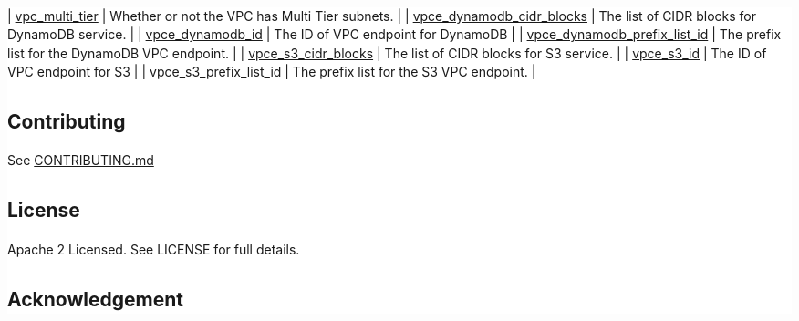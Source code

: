 | <a name="output_vpc_multi_tier"></a> [vpc\_multi\_tier](#output\_vpc\_multi\_tier) | Whether or not the VPC has Multi Tier subnets. |
| <a name="output_vpce_dynamodb_cidr_blocks"></a> [vpce\_dynamodb\_cidr\_blocks](#output\_vpce\_dynamodb\_cidr\_blocks) | The list of CIDR blocks for DynamoDB service. |
| <a name="output_vpce_dynamodb_id"></a> [vpce\_dynamodb\_id](#output\_vpce\_dynamodb\_id) | The ID of VPC endpoint for DynamoDB |
| <a name="output_vpce_dynamodb_prefix_list_id"></a> [vpce\_dynamodb\_prefix\_list\_id](#output\_vpce\_dynamodb\_prefix\_list\_id) | The prefix list for the DynamoDB VPC endpoint. |
| <a name="output_vpce_s3_cidr_blocks"></a> [vpce\_s3\_cidr\_blocks](#output\_vpce\_s3\_cidr\_blocks) | The list of CIDR blocks for S3 service. |
| <a name="output_vpce_s3_id"></a> [vpce\_s3\_id](#output\_vpce\_s3\_id) | The ID of VPC endpoint for S3 |
| <a name="output_vpce_s3_prefix_list_id"></a> [vpce\_s3\_prefix\_list\_id](#output\_vpce\_s3\_prefix\_list\_id) | The prefix list for the S3 VPC endpoint. |



## Contributing

See [CONTRIBUTING.md](CONTRIBUTING.md)

## License

Apache 2 Licensed. See LICENSE for full details.

## Acknowledgement

